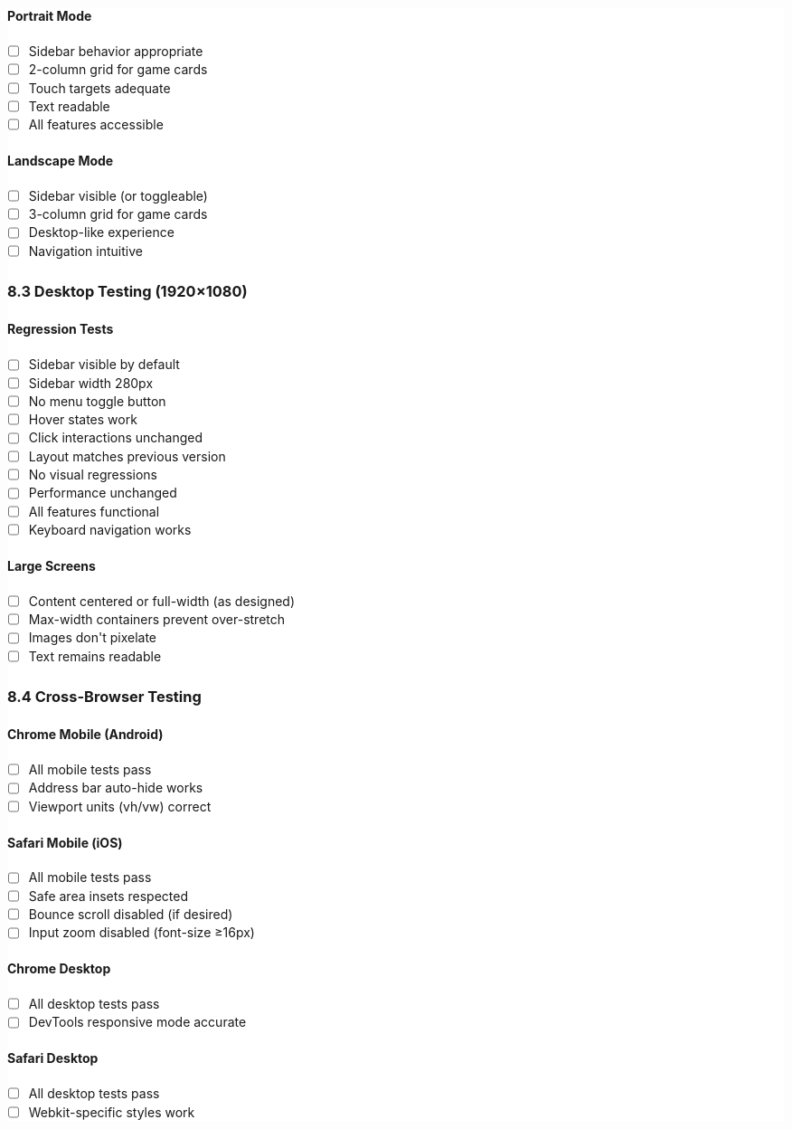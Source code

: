 #### Portrait Mode
- [ ] Sidebar behavior appropriate
- [ ] 2-column grid for game cards
- [ ] Touch targets adequate
- [ ] Text readable
- [ ] All features accessible

#### Landscape Mode
- [ ] Sidebar visible (or toggleable)
- [ ] 3-column grid for game cards
- [ ] Desktop-like experience
- [ ] Navigation intuitive

### 8.3 Desktop Testing (1920×1080)

#### Regression Tests
- [ ] Sidebar visible by default
- [ ] Sidebar width 280px
- [ ] No menu toggle button
- [ ] Hover states work
- [ ] Click interactions unchanged
- [ ] Layout matches previous version
- [ ] No visual regressions
- [ ] Performance unchanged
- [ ] All features functional
- [ ] Keyboard navigation works

#### Large Screens
- [ ] Content centered or full-width (as designed)
- [ ] Max-width containers prevent over-stretch
- [ ] Images don't pixelate
- [ ] Text remains readable

### 8.4 Cross-Browser Testing

#### Chrome Mobile (Android)
- [ ] All mobile tests pass
- [ ] Address bar auto-hide works
- [ ] Viewport units (vh/vw) correct

#### Safari Mobile (iOS)
- [ ] All mobile tests pass
- [ ] Safe area insets respected
- [ ] Bounce scroll disabled (if desired)
- [ ] Input zoom disabled (font-size ≥16px)

#### Chrome Desktop
- [ ] All desktop tests pass
- [ ] DevTools responsive mode accurate

#### Safari Desktop
- [ ] All desktop tests pass
- [ ] Webkit-specific styles work
